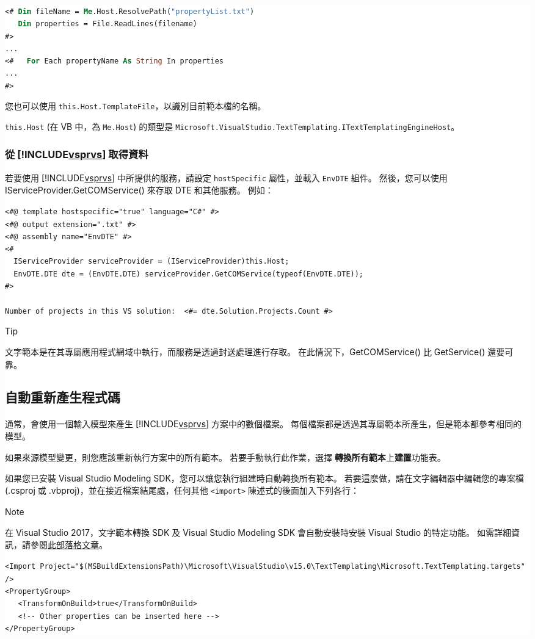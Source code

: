 ```vb
<# Dim fileName = Me.Host.ResolvePath("propertyList.txt")
   Dim properties = File.ReadLines(filename)
#>
...
<#   For Each propertyName As String In properties
...
#>

```

 您也可以使用 `this.Host.TemplateFile`，以識別目前範本檔的名稱。

 `this.Host` (在 VB 中，為 `Me.Host`) 的類型是 `Microsoft.VisualStudio.TextTemplating.ITextTemplatingEngineHost`。

### <a name="getting-data-from-includevsprvscode-qualityincludesvsprvsmdmd"></a>從 [!INCLUDE[vsprvs](../code-quality/includes/vsprvs_md.md)] 取得資料
 若要使用 [!INCLUDE[vsprvs](../code-quality/includes/vsprvs_md.md)] 中所提供的服務，請設定 `hostSpecific` 屬性，並載入 `EnvDTE` 組件。 然後，您可以使用 IServiceProvider.GetCOMService() 來存取 DTE 和其他服務。 例如：

```scr
<#@ template hostspecific="true" language="C#" #>
<#@ output extension=".txt" #>
<#@ assembly name="EnvDTE" #>
<#
  IServiceProvider serviceProvider = (IServiceProvider)this.Host;
  EnvDTE.DTE dte = (EnvDTE.DTE) serviceProvider.GetCOMService(typeof(EnvDTE.DTE));
#>

Number of projects in this VS solution:  <#= dte.Solution.Projects.Count #>

```

> [!TIP]
>  文字範本是在其專屬應用程式網域中執行，而服務是透過封送處理進行存取。 在此情況下，GetCOMService() 比 GetService() 還要可靠。

##  <a name="Regenerating"></a> 自動重新產生程式碼
 通常，會使用一個輸入模型來產生 [!INCLUDE[vsprvs](../code-quality/includes/vsprvs_md.md)] 方案中的數個檔案。 每個檔案都是透過其專屬範本所產生，但是範本都參考相同的模型。

 如果來源模型變更，則您應該重新執行方案中的所有範本。 若要手動執行此作業，選擇 **轉換所有範本**上**建置**功能表。

 如果您已安裝 Visual Studio Modeling SDK，您可以讓您執行組建時自動轉換所有範本。 若要這麼做，請在文字編輯器中編輯您的專案檔 (.csproj 或 .vbproj)，並在接近檔案結尾處，任何其他 `<import>` 陳述式的後面加入下列各行：

> [!NOTE]
> 在 Visual Studio 2017，文字範本轉換 SDK 及 Visual Studio Modeling SDK 會自動安裝時安裝 Visual Studio 的特定功能。 如需詳細資訊，請參閱[此部落格文章](https://blogs.msdn.microsoft.com/visualstudioalm/2016/12/12/the-visual-studio-modeling-sdk-is-now-available-with-visual-studio-2017/)。

```
<Import Project="$(MSBuildExtensionsPath)\Microsoft\VisualStudio\v15.0\TextTemplating\Microsoft.TextTemplating.targets" />
<PropertyGroup>
   <TransformOnBuild>true</TransformOnBuild>
   <!-- Other properties can be inserted here -->
</PropertyGroup>
```
